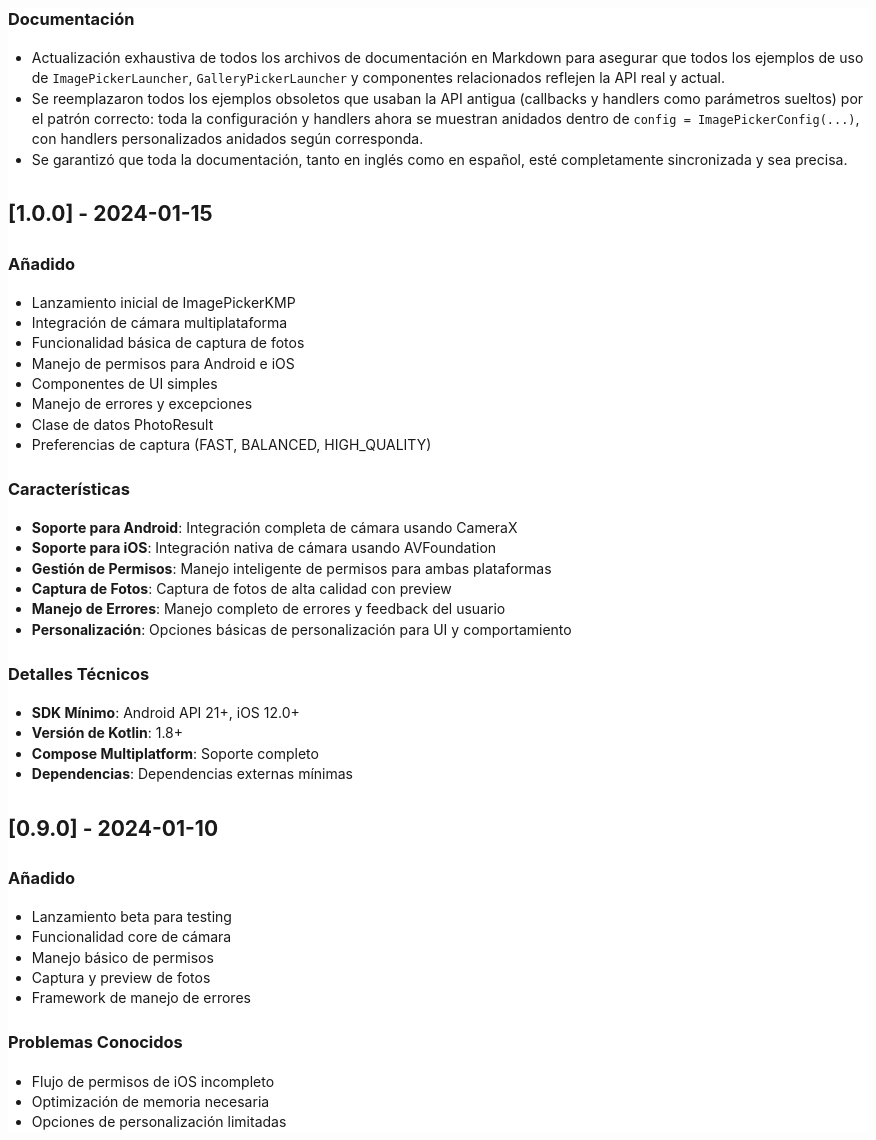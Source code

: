 ### Documentación

- Actualización exhaustiva de todos los archivos de documentación en Markdown para asegurar que todos los ejemplos de uso de `ImagePickerLauncher`, `GalleryPickerLauncher` y componentes relacionados reflejen la API real y actual.
- Se reemplazaron todos los ejemplos obsoletos que usaban la API antigua (callbacks y handlers como parámetros sueltos) por el patrón correcto: toda la configuración y handlers ahora se muestran anidados dentro de `config = ImagePickerConfig(...)`, con handlers personalizados anidados según corresponda.
- Se garantizó que toda la documentación, tanto en inglés como en español, esté completamente sincronizada y sea precisa.

## [1.0.0] - 2024-01-15

### Añadido
- Lanzamiento inicial de ImagePickerKMP
- Integración de cámara multiplataforma
- Funcionalidad básica de captura de fotos
- Manejo de permisos para Android e iOS
- Componentes de UI simples
- Manejo de errores y excepciones
- Clase de datos PhotoResult
- Preferencias de captura (FAST, BALANCED, HIGH_QUALITY)

### Características
- **Soporte para Android**: Integración completa de cámara usando CameraX
- **Soporte para iOS**: Integración nativa de cámara usando AVFoundation
- **Gestión de Permisos**: Manejo inteligente de permisos para ambas plataformas
- **Captura de Fotos**: Captura de fotos de alta calidad con preview
- **Manejo de Errores**: Manejo completo de errores y feedback del usuario
- **Personalización**: Opciones básicas de personalización para UI y comportamiento

### Detalles Técnicos
- **SDK Mínimo**: Android API 21+, iOS 12.0+
- **Versión de Kotlin**: 1.8+
- **Compose Multiplatform**: Soporte completo
- **Dependencias**: Dependencias externas mínimas

## [0.9.0] - 2024-01-10

### Añadido
- Lanzamiento beta para testing
- Funcionalidad core de cámara
- Manejo básico de permisos
- Captura y preview de fotos
- Framework de manejo de errores

### Problemas Conocidos
- Flujo de permisos de iOS incompleto
- Optimización de memoria necesaria
- Opciones de personalización limitadas
